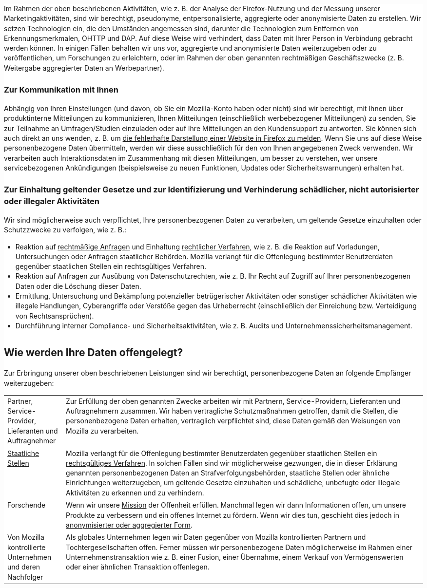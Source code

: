 Im Rahmen der oben beschriebenen Aktivitäten, wie z. B. der Analyse der Firefox-Nutzung und der Messung unserer Marketingaktivitäten, sind wir berechtigt, pseudonyme, entpersonalisierte, aggregierte oder anonymisierte Daten zu erstellen. Wir setzen Technologien ein, die den Umständen angemessen sind, darunter die Technologien zum Entfernen von Erkennungsmerkmalen, OHTTP und DAP. Auf diese Weise wird verhindert, dass Daten mit Ihrer Person in Verbindung gebracht werden können. In einigen Fällen behalten wir uns vor, aggregierte und anonymisierte Daten weiterzugeben oder zu veröffentlichen, um Forschungen zu erleichtern, oder im Rahmen der oben genannten rechtmäßigen Geschäftszwecke (z. B. Weitergabe aggregierter Daten an Werbepartner).

### Zur Kommunikation mit Ihnen

Abhängig von Ihren Einstellungen (und davon, ob Sie ein Mozilla-Konto haben oder nicht) sind wir berechtigt, mit Ihnen über produktinterne Mitteilungen zu kommunizieren, Ihnen Mitteilungen (einschließlich werbebezogener Mitteilungen) zu senden, Sie zur Teilnahme an Umfragen/Studien einzuladen oder auf Ihre Mitteilungen an den Kundensupport zu antworten. Sie können sich auch direkt an uns wenden, z. B. um [die fehlerhafte Darstellung einer Website in Firefox zu melden](https://support.mozilla.org/kb/report-breakage-due-blocking#w_what-information-does-mozilla-collect-from-your-report). Wenn Sie uns auf diese Weise personenbezogene Daten übermitteln, werden wir diese ausschließlich für den von Ihnen angegebenen Zweck verwenden. Wir verarbeiten auch Interaktionsdaten im Zusammenhang mit diesen Mitteilungen, um besser zu verstehen, wer unsere servicebezogenen Ankündigungen (beispielsweise zu neuen Funktionen, Updates oder Sicherheitswarnungen) erhalten hat.

### Zur Einhaltung geltender Gesetze und zur Identifizierung und Verhinderung schädlicher, nicht autorisierter oder illegaler Aktivitäten

Wir sind möglicherweise auch verpflichtet, Ihre personenbezogenen Daten zu verarbeiten, um geltende Gesetze einzuhalten oder Schutzzwecke zu verfolgen, wie z. B.:

* <a id="bookmark-authorities"></a>Reaktion auf [rechtmäßige Anfragen](https://www.mozilla.org/about/policy/transparency/#dfn-legal-process) und Einhaltung [rechtlicher Verfahren](https://www.mozilla.org/about/policy/transparency/), wie z. B. die Reaktion auf Vorladungen, Untersuchungen oder Anfragen staatlicher Behörden. Mozilla verlangt für die Offenlegung bestimmter Benutzerdaten gegenüber staatlichen Stellen ein rechtsgültiges Verfahren.
* Reaktion auf Anfragen zur Ausübung von Datenschutzrechten, wie z. B. Ihr Recht auf Zugriff auf Ihrer personenbezogenen Daten oder die Löschung dieser Daten.
* Ermittlung, Untersuchung und Bekämpfung potenzieller betrügerischer Aktivitäten oder sonstiger schädlicher Aktivitäten wie illegale Handlungen, Cyberangriffe oder Verstöße gegen das Urheberrecht (einschließlich der Einreichung bzw. Verteidigung von Rechtsansprüchen).
* Durchführung interner Compliance- und Sicherheitsaktivitäten, wie z. B. Audits und Unternehmenssicherheitsmanagement.

## Wie werden Ihre Daten offengelegt?

Zur Erbringung unserer oben beschriebenen Leistungen sind wir berechtigt, personenbezogene Daten an folgende Empfänger weiterzugeben:

|  |  |
| :---- | :---- |
| Partner, Service-Provider, Lieferanten und Auftragnehmer | Zur Erfüllung der oben genannten Zwecke arbeiten wir mit Partnern, Service-Providern, Lieferanten und Auftragnehmern zusammen. Wir haben vertragliche Schutzmaßnahmen getroffen, damit die Stellen, die personenbezogene Daten erhalten, vertraglich verpflichtet sind, diese Daten gemäß den Weisungen von Mozilla zu verarbeiten.  |
| [Staatliche Stellen](#bookmark-authorities)  | Mozilla verlangt für die Offenlegung bestimmter Benutzerdaten gegenüber staatlichen Stellen ein [rechtsgültiges Verfahren](https://www.mozilla.org/about/policy/transparency/#dfn-legal-process). In solchen Fällen sind wir möglicherweise gezwungen, die in dieser Erklärung genannten personenbezogenen Daten an Strafverfolgungsbehörden, staatliche Stellen oder ähnliche Einrichtungen weiterzugeben, um geltende Gesetze einzuhalten und schädliche, unbefugte oder illegale Aktivitäten zu erkennen und zu verhindern.  |
| Forschende | Wenn wir unsere [Mission](https://www.mozilla.org/about/manifesto/) der Offenheit erfüllen. Manchmal legen wir dann Informationen offen, um unsere Produkte zu verbessern und ein offenes Internet zu fördern. Wenn wir dies tun, geschieht dies jedoch in [anonymisierter oder aggregierter Form](https://wiki.mozilla.org/Data_Publishing). |
| Von Mozilla kontrollierte Unternehmen und deren Nachfolger  | Als globales Unternehmen legen wir Daten gegenüber von Mozilla kontrollierten Partnern und Tochtergesellschaften offen. Ferner müssen wir personenbezogene Daten möglicherweise im Rahmen einer Unternehmenstransaktion wie z. B. einer Fusion, einer Übernahme, einem Verkauf von Vermögenswerten oder einer ähnlichen Transaktion offenlegen. |
